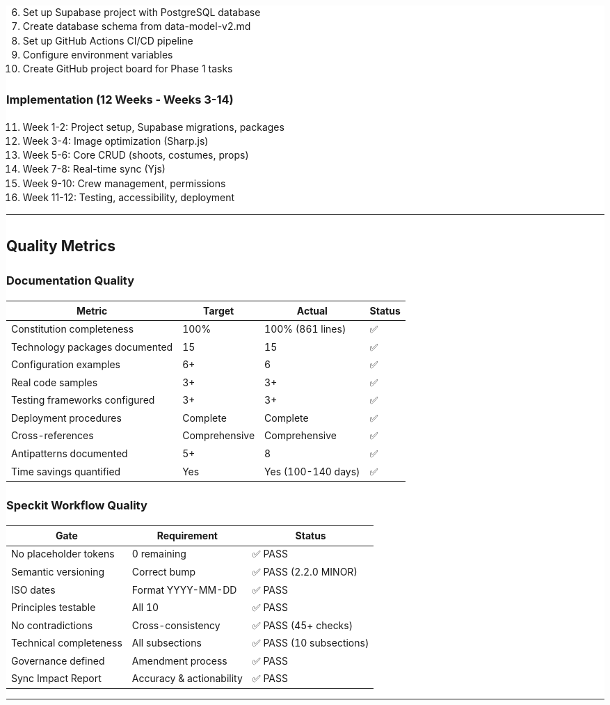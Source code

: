 6. Set up Supabase project with PostgreSQL database
7. Create database schema from data-model-v2.md
8. Set up GitHub Actions CI/CD pipeline
9. Configure environment variables
10. Create GitHub project board for Phase 1 tasks

### Implementation (12 Weeks - Weeks 3-14)

11. Week 1-2: Project setup, Supabase migrations, packages
12. Week 3-4: Image optimization (Sharp.js)
13. Week 5-6: Core CRUD (shoots, costumes, props)
14. Week 7-8: Real-time sync (Yjs)
15. Week 9-10: Crew management, permissions
16. Week 11-12: Testing, accessibility, deployment

---

## Quality Metrics

### Documentation Quality

| Metric                         | Target        | Actual             | Status |
| ------------------------------ | ------------- | ------------------ | ------ |
| Constitution completeness      | 100%          | 100% (861 lines)   | ✅     |
| Technology packages documented | 15            | 15                 | ✅     |
| Configuration examples         | 6+            | 6                  | ✅     |
| Real code samples              | 3+            | 3+                 | ✅     |
| Testing frameworks configured  | 3+            | 3+                 | ✅     |
| Deployment procedures          | Complete      | Complete           | ✅     |
| Cross-references               | Comprehensive | Comprehensive      | ✅     |
| Antipatterns documented        | 5+            | 8                  | ✅     |
| Time savings quantified        | Yes           | Yes (100-140 days) | ✅     |

### Speckit Workflow Quality

| Gate                   | Requirement              | Status                   |
| ---------------------- | ------------------------ | ------------------------ |
| No placeholder tokens  | 0 remaining              | ✅ PASS                  |
| Semantic versioning    | Correct bump             | ✅ PASS (2.2.0 MINOR)    |
| ISO dates              | Format YYYY-MM-DD        | ✅ PASS                  |
| Principles testable    | All 10                   | ✅ PASS                  |
| No contradictions      | Cross-consistency        | ✅ PASS (45+ checks)     |
| Technical completeness | All subsections          | ✅ PASS (10 subsections) |
| Governance defined     | Amendment process        | ✅ PASS                  |
| Sync Impact Report     | Accuracy & actionability | ✅ PASS                  |

---